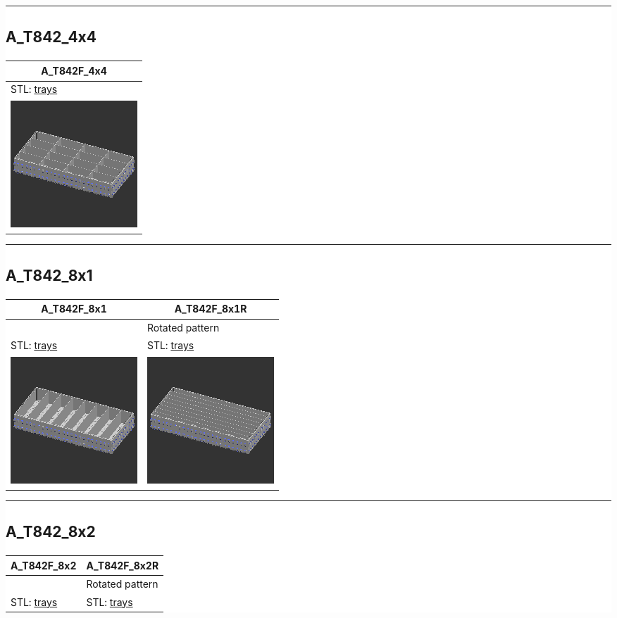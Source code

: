 
---
## A_T842_4x4
| **A_T842F_4x4** | 
| --- | 
| STL: [trays](https://github.com/CZDanol/DNLTray/releases/latest/download/DNLTray_A_trays.zip) | 
| ![preview](png/A_T842F_4x4.png) | 


---
## A_T842_8x1
| **A_T842F_8x1** | **A_T842F_8x1R** | 
| --- | --- | 
|  | Rotated pattern | 
| STL: [trays](https://github.com/CZDanol/DNLTray/releases/latest/download/DNLTray_A_trays.zip) | STL: [trays](https://github.com/CZDanol/DNLTray/releases/latest/download/DNLTray_A_trays.zip) | 
| ![preview](png/A_T842F_8x1.png) | ![preview](png/A_T842F_8x1R.png) | 


---
## A_T842_8x2
| **A_T842F_8x2** | **A_T842F_8x2R** | 
| --- | --- | 
|  | Rotated pattern | 
| STL: [trays](https://github.com/CZDanol/DNLTray/releases/latest/download/DNLTray_A_trays.zip) | STL: [trays](https://github.com/CZDanol/DNLTray/releases/latest/download/DNLTray_A_trays.zip) | 